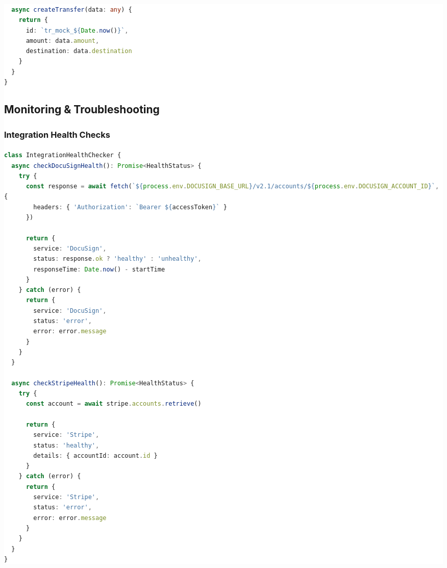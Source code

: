 ```typescript
  async createTransfer(data: any) {
    return {
      id: `tr_mock_${Date.now()}`,
      amount: data.amount,
      destination: data.destination
    }
  }
}
```

## Monitoring & Troubleshooting

### Integration Health Checks
```typescript
class IntegrationHealthChecker {
  async checkDocuSignHealth(): Promise<HealthStatus> {
    try {
      const response = await fetch(`${process.env.DOCUSIGN_BASE_URL}/v2.1/accounts/${process.env.DOCUSIGN_ACCOUNT_ID}`, {
        headers: { 'Authorization': `Bearer ${accessToken}` }
      })
      
      return {
        service: 'DocuSign',
        status: response.ok ? 'healthy' : 'unhealthy',
        responseTime: Date.now() - startTime
      }
    } catch (error) {
      return {
        service: 'DocuSign',
        status: 'error',
        error: error.message
      }
    }
  }

  async checkStripeHealth(): Promise<HealthStatus> {
    try {
      const account = await stripe.accounts.retrieve()
      
      return {
        service: 'Stripe',
        status: 'healthy',
        details: { accountId: account.id }
      }
    } catch (error) {
      return {
        service: 'Stripe',
        status: 'error',
        error: error.message
      }
    }
  }
}
```
